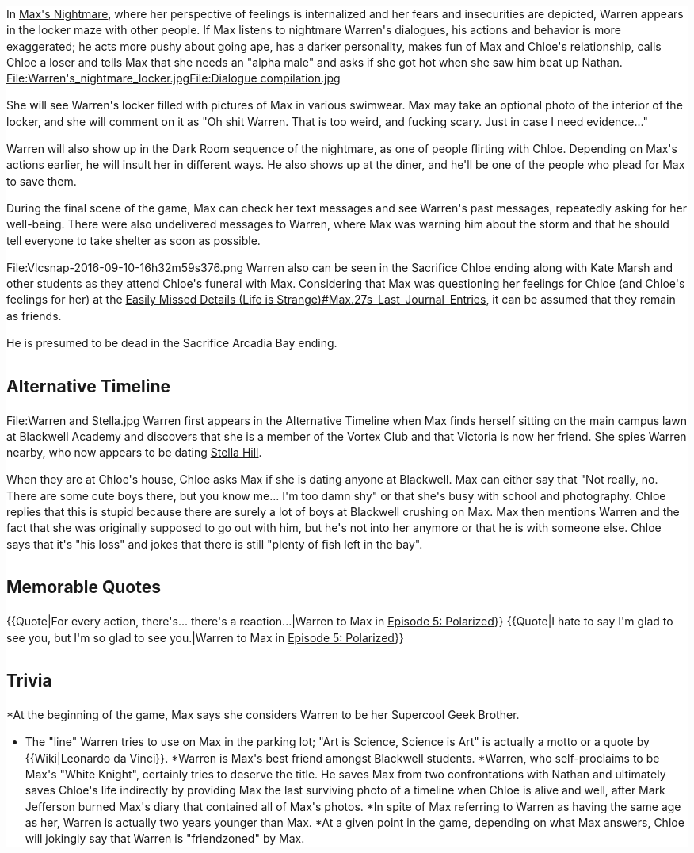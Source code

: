 
In [Max's Nightmare](max_s_nightmare_sequence.md), where her perspective of feelings is internalized and her fears and insecurities are depicted, Warren appears in the locker maze with other people. If Max listens to nightmare Warren's dialogues, his actions and behavior is more exaggerated; he acts more pushy about going ape, has a darker personality, makes fun of Max and Chloe's relationship, calls Chloe a loser and tells Max that she needs an "alpha male" and asks if she got hot when she saw him beat up Nathan. [File:Warren's_nightmare_locker.jpg](thumb.md)[File:Dialogue compilation.jpg](thumb.md)

She will see Warren's locker filled with pictures of Max in various swimwear. Max may take an optional photo of the interior of the locker, and she will comment on it as "Oh shit Warren. That is too weird, and fucking scary. Just in case I need evidence..."

Warren will also show up in the Dark Room sequence of the nightmare, as one of people flirting with Chloe. Depending on Max's actions earlier, he will insult her in different ways. He also shows up at the diner, and he'll be one of the people who plead for Max to save them.

During the final scene of the game, Max can check her text messages and see Warren's past messages, repeatedly asking for her well-being. There were also undelivered messages to Warren, where Max was warning him about the storm and that he should tell everyone to take shelter as soon as possible.

[File:Vlcsnap-2016-09-10-16h32m59s376.png](thumb.md)
Warren also can be seen in the Sacrifice Chloe ending along with Kate Marsh and other students as they attend Chloe's funeral with Max. Considering that Max was questioning her feelings for Chloe (and Chloe's feelings for her) at the [Easily Missed Details (Life is Strange)#Max.27s_Last_Journal_Entries](end_of_her_journal.md), it can be assumed that they remain as friends.

He is presumed to be dead in the Sacrifice Arcadia Bay ending.

##  Alternative Timeline 
[File:Warren and Stella.jpg](thumb.md)
Warren first appears in the [Alternative Timeline](alternative_timeline.md) when Max finds herself sitting on the main campus lawn at Blackwell Academy and discovers that she is a member of the Vortex Club and that Victoria is now her friend. She spies Warren nearby, who now appears to be dating [Stella Hill](stella_hill.md).

When they are at Chloe's house, Chloe asks Max if she is dating anyone at Blackwell. Max can either say that "Not really, no. There are some cute boys there, but you know me... I'm too damn shy" or that she's busy with school and photography. Chloe replies that this is stupid because there are surely a lot of boys at Blackwell crushing on Max. Max then mentions Warren and the fact that she was originally supposed to go out with him, but he's not into her anymore or that he is with someone else. Chloe says that it's "his loss" and jokes that there is still "plenty of fish left in the bay".

##  Memorable Quotes 
{{Quote|For every action, there's... there's a reaction...|Warren to Max in [Episode 5: Polarized](polarized.md)}}
{{Quote|I hate to say I'm glad to see you, but I'm so glad to see you.|Warren to Max in [Episode 5: Polarized](polarized.md)}}

##  Trivia 
*At the beginning of the game, Max says she considers Warren to be her Supercool Geek Brother.
* The "line" Warren tries to use on Max in the parking lot; "Art is Science, Science is Art" is actually a motto or a quote by {{Wiki|Leonardo da Vinci}}.
*Warren is Max's best friend amongst Blackwell students.
*Warren, who self-proclaims to be Max's "White Knight", certainly tries to deserve the title. He saves Max from two confrontations with Nathan and ultimately saves Chloe's life indirectly by providing Max the last surviving photo of a timeline when Chloe is alive and well, after Mark Jefferson burned Max's diary that contained all of Max's photos.
*In spite of Max referring to Warren as having the same age as her, Warren is actually two years younger than Max.
*At a given point in the game, depending on what Max answers, Chloe will jokingly say that Warren is "friendzoned" by Max. 